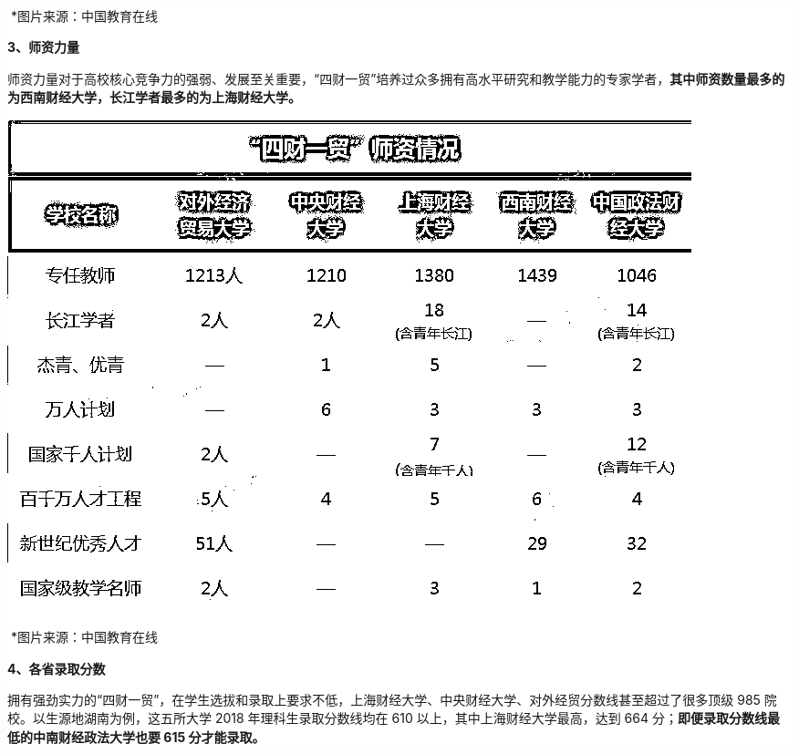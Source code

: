  *图片来源：中国教育在线

**3、师资力量**

师资力量对于高校核心竞争力的强弱、发展至关重要，“四财一贸”培养过众多拥有高水平研究和教学能力的专家学者，**其中师资数量最多的为西南财经大学，长江学者最多的为上海财经大学。**

![](img/de4185464387cd166f25c682a419a21d.png)

 *图片来源：中国教育在线

**4、各省录取分数**

拥有强劲实力的“四财一贸”，在学生选拔和录取上要求不低，上海财经大学、中央财经大学、对外经贸分数线甚至超过了很多顶级 985 院校。以生源地湖南为例，这五所大学 2018 年理科生录取分数线均在 610 以上，其中上海财经大学最高，达到 664 分；**即便录取分数线最低的中南财经政法大学也要 615 分才能录取。**
